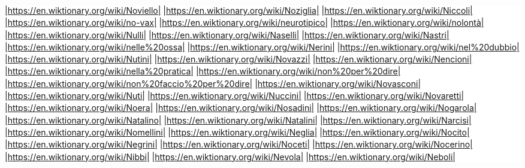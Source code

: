 |https://en.wiktionary.org/wiki/Noviello|
|https://en.wiktionary.org/wiki/Noziglia|
|https://en.wiktionary.org/wiki/Niccoli|
|https://en.wiktionary.org/wiki/no-vax|
|https://en.wiktionary.org/wiki/neurotipico|
|https://en.wiktionary.org/wiki/nolontà|
|https://en.wiktionary.org/wiki/Nulli|
|https://en.wiktionary.org/wiki/Naselli|
|https://en.wiktionary.org/wiki/Nastri|
|https://en.wiktionary.org/wiki/nelle%20ossa|
|https://en.wiktionary.org/wiki/Nerini|
|https://en.wiktionary.org/wiki/nel%20dubbio|
|https://en.wiktionary.org/wiki/Nutini|
|https://en.wiktionary.org/wiki/Novazzi|
|https://en.wiktionary.org/wiki/Nencioni|
|https://en.wiktionary.org/wiki/nella%20pratica|
|https://en.wiktionary.org/wiki/non%20per%20dire|
|https://en.wiktionary.org/wiki/non%20faccio%20per%20dire|
|https://en.wiktionary.org/wiki/Novasconi|
|https://en.wiktionary.org/wiki/Nuti|
|https://en.wiktionary.org/wiki/Nuccini|
|https://en.wiktionary.org/wiki/Novaretti|
|https://en.wiktionary.org/wiki/Noera|
|https://en.wiktionary.org/wiki/Nosadini|
|https://en.wiktionary.org/wiki/Nogarola|
|https://en.wiktionary.org/wiki/Natalino|
|https://en.wiktionary.org/wiki/Natalini|
|https://en.wiktionary.org/wiki/Narcisi|
|https://en.wiktionary.org/wiki/Nomellini|
|https://en.wiktionary.org/wiki/Neglia|
|https://en.wiktionary.org/wiki/Nocito|
|https://en.wiktionary.org/wiki/Negrini|
|https://en.wiktionary.org/wiki/Noceti|
|https://en.wiktionary.org/wiki/Nocerino|
|https://en.wiktionary.org/wiki/Nibbi|
|https://en.wiktionary.org/wiki/Nevola|
|https://en.wiktionary.org/wiki/Neboli|